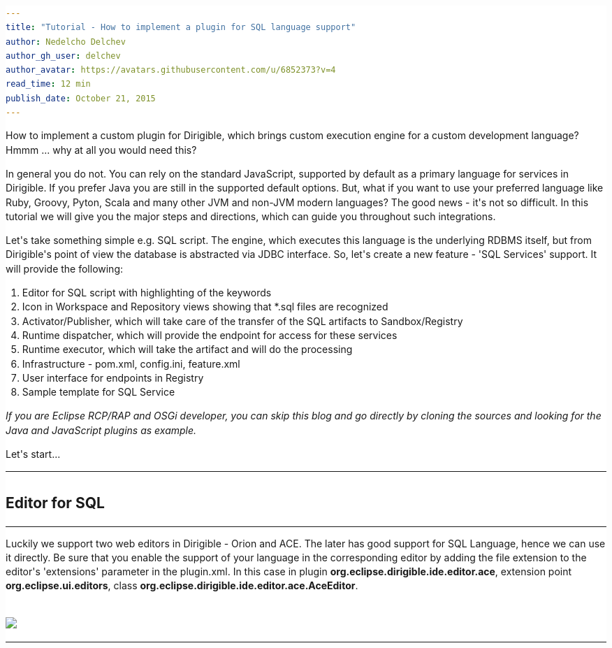 ```yaml
---
title: "Tutorial - How to implement a plugin for SQL language support"
author: Nedelcho Delchev
author_gh_user: delchev
author_avatar: https://avatars.githubusercontent.com/u/6852373?v=4
read_time: 12 min
publish_date: October 21, 2015
---
```


How to implement a custom plugin for Dirigible, which brings custom execution engine for a custom development language?
Hmmm ... why at all you would need this?

In general you do not. You can rely on the standard JavaScript, supported by default as a primary language for services in Dirigible. If you prefer Java you are still in the supported default options. But, what if you want to use your preferred language like Ruby, Groovy, Pyton, Scala and many other JVM and non-JVM modern languages? The good news - it's not so difficult. In this tutorial we will give you the major steps and directions, which can guide you throughout such integrations.

Let's take something simple e.g. SQL script. The engine, which executes this language is the underlying RDBMS itself, but from Dirigible's point of view the database is abstracted via JDBC interface. So, let's create a new feature - 'SQL Services' support. It will provide the following:

1. Editor for SQL script with highlighting of the keywords
2. Icon in Workspace and Repository views showing that *.sql files are recognized
3. Activator/Publisher, which will take care of the transfer of the SQL artifacts to Sandbox/Registry
4. Runtime dispatcher, which will provide the endpoint for access for these services
5. Runtime executor, which will take the artifact and will do the processing
6. Infrastructure - pom.xml, config.ini, feature.xml
7. User interface for endpoints in Registry
8. Sample template for SQL Service

*If you are Eclipse RCP/RAP and OSGi developer, you can skip this blog and go directly by cloning the sources and looking for the Java and JavaScript plugins as example.*

Let's start...

---


## Editor for SQL
----

Luckily we support two web editors in Dirigible - Orion and ACE. The later has good support for SQL Language, hence we can use it directly.
Be sure that you enable the support of your language in the corresponding editor by adding the file extension to the editor's 'extensions' parameter in the plugin.xml. In this case in plugin **org.eclipse.dirigible.ide.editor.ace**, extension point **org.eclipse.ui.editors**, class **org.eclipse.dirigible.ide.editor.ace.AceEditor**.

<br>
<img src="/img/posts/ace_sql.png"/>
<br>

---